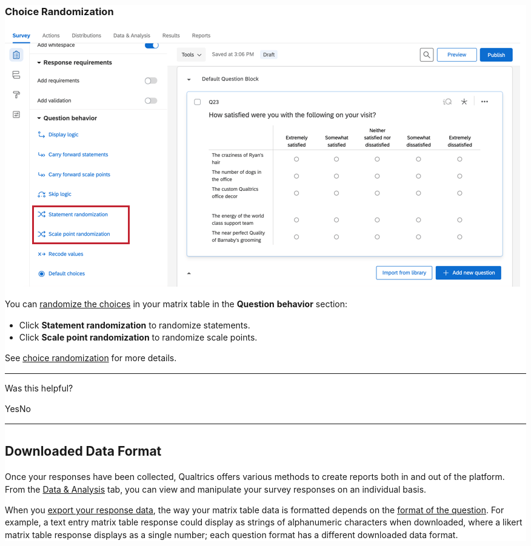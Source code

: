 ### Choice Randomization

[![the statement and scale randomization options for question behavior](matrix-table/MatrixRandomization.png)](https://www.qualtrics.com/m/assets/support/wp-content/uploads//2021/02/MatrixRandomization.png)

You can [randomize the choices](https://www.qualtrics.com/support/survey-platform/survey-module/question-options/choice-randomization/) in your matrix table in the **Question** **behavior** section:

-   Click **Statement randomization** to randomize statements.
-   Click **Scale point randomization** to randomize scale points.

See [choice randomization](https://www.qualtrics.com/support/survey-platform/survey-module/question-options/choice-randomization/) for more details.

* * *

Was this helpful?

YesNo

* * *

## [](#DataAnalysis)Downloaded Data Format

Once your responses have been collected, Qualtrics offers various methods to create reports both in and out of the platform. From the [Data & Analysis](/support/survey-platform/data-and-analysis-module/data-and-analysis-overview/ "Data & Analysis Overview") tab, you can view and manipulate your survey responses on an individual basis.

When you [export your response data](https://www.qualtrics.com/support/survey-platform/data-and-analysis-module/data/download-data/export-data-overview/), the way your matrix table data is formatted depends on the [format of the question](https://www.qualtrics.com/support/survey-platform/survey-module/editing-questions/question-types-guide/standard-content/matrix-table/#Variations). For example, a text entry matrix table response could display as strings of alphanumeric characters when downloaded, where a likert matrix table response displays as a single number; each question format has a different downloaded data format.
